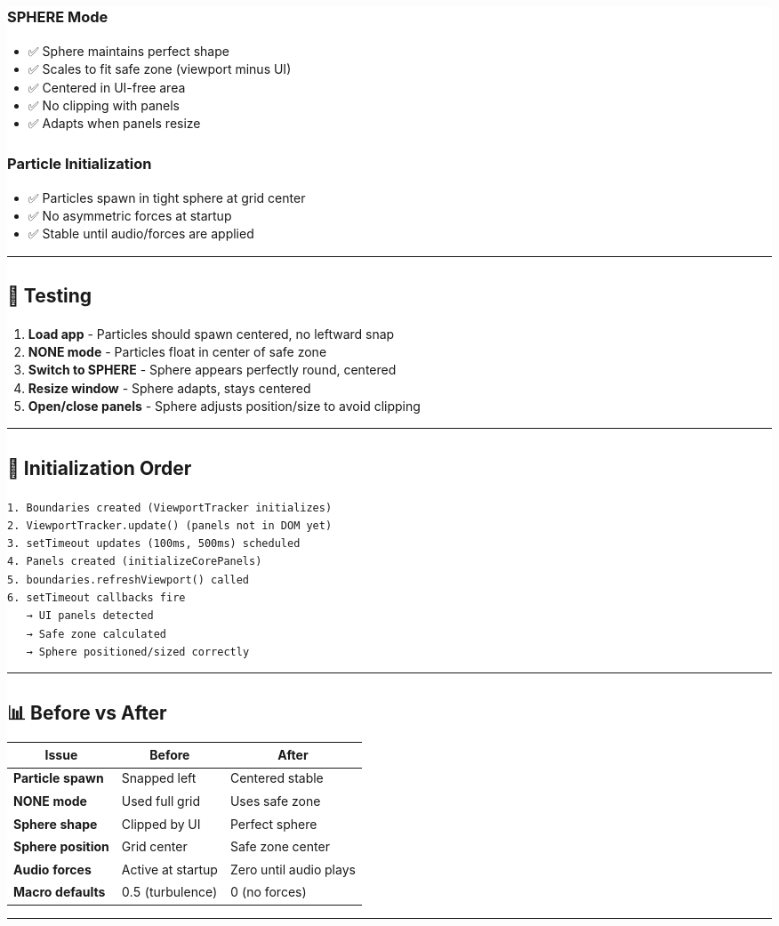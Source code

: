 ### **SPHERE Mode**
- ✅ Sphere maintains perfect shape
- ✅ Scales to fit safe zone (viewport minus UI)
- ✅ Centered in UI-free area
- ✅ No clipping with panels
- ✅ Adapts when panels resize

### **Particle Initialization**
- ✅ Particles spawn in tight sphere at grid center
- ✅ No asymmetric forces at startup
- ✅ Stable until audio/forces are applied

---

## 🧪 Testing

1. **Load app** - Particles should spawn centered, no leftward snap
2. **NONE mode** - Particles float in center of safe zone
3. **Switch to SPHERE** - Sphere appears perfectly round, centered
4. **Resize window** - Sphere adapts, stays centered
5. **Open/close panels** - Sphere adjusts position/size to avoid clipping

---

## 🔄 Initialization Order

```
1. Boundaries created (ViewportTracker initializes)
2. ViewportTracker.update() (panels not in DOM yet)
3. setTimeout updates (100ms, 500ms) scheduled
4. Panels created (initializeCorePanels)
5. boundaries.refreshViewport() called
6. setTimeout callbacks fire
   → UI panels detected
   → Safe zone calculated
   → Sphere positioned/sized correctly
```

---

## 📊 Before vs After

| Issue | Before | After |
|-------|--------|-------|
| **Particle spawn** | Snapped left | Centered stable |
| **NONE mode** | Used full grid | Uses safe zone |
| **Sphere shape** | Clipped by UI | Perfect sphere |
| **Sphere position** | Grid center | Safe zone center |
| **Audio forces** | Active at startup | Zero until audio plays |
| **Macro defaults** | 0.5 (turbulence) | 0 (no forces) |

---
